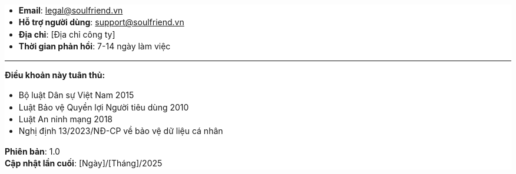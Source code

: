 - **Email**: legal@soulfriend.vn
- **Hỗ trợ người dùng**: support@soulfriend.vn
- **Địa chỉ**: [Địa chỉ công ty]
- **Thời gian phản hồi**: 7-14 ngày làm việc

---

**Điều khoản này tuân thủ:**

- Bộ luật Dân sự Việt Nam 2015
- Luật Bảo vệ Quyền lợi Người tiêu dùng 2010
- Luật An ninh mạng 2018
- Nghị định 13/2023/NĐ-CP về bảo vệ dữ liệu cá nhân

**Phiên bản**: 1.0  
**Cập nhật lần cuối**: [Ngày]/[Tháng]/2025
